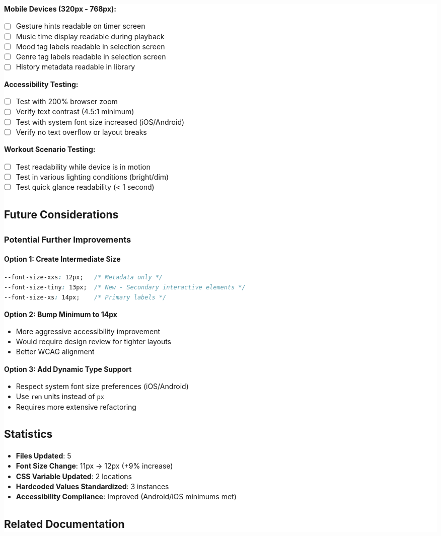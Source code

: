 **Mobile Devices (320px - 768px):**

- [ ] Gesture hints readable on timer screen
- [ ] Music time display readable during playback
- [ ] Mood tag labels readable in selection screen
- [ ] Genre tag labels readable in selection screen
- [ ] History metadata readable in library

**Accessibility Testing:**

- [ ] Test with 200% browser zoom
- [ ] Verify text contrast (4.5:1 minimum)
- [ ] Test with system font size increased (iOS/Android)
- [ ] Verify no text overflow or layout breaks

**Workout Scenario Testing:**

- [ ] Test readability while device is in motion
- [ ] Test in various lighting conditions (bright/dim)
- [ ] Test quick glance readability (< 1 second)

## Future Considerations

### Potential Further Improvements

**Option 1: Create Intermediate Size**

```css
--font-size-xxs: 12px;   /* Metadata only */
--font-size-tiny: 13px;  /* New - Secondary interactive elements */
--font-size-xs: 14px;    /* Primary labels */
```

**Option 2: Bump Minimum to 14px**

- More aggressive accessibility improvement
- Would require design review for tighter layouts
- Better WCAG alignment

**Option 3: Add Dynamic Type Support**

- Respect system font size preferences (iOS/Android)
- Use `rem` units instead of `px`
- Requires more extensive refactoring

## Statistics

- **Files Updated**: 5
- **Font Size Change**: 11px → 12px (+9% increase)
- **CSS Variable Updated**: 2 locations
- **Hardcoded Values Standardized**: 3 instances
- **Accessibility Compliance**: Improved (Android/iOS minimums met)

## Related Documentation
